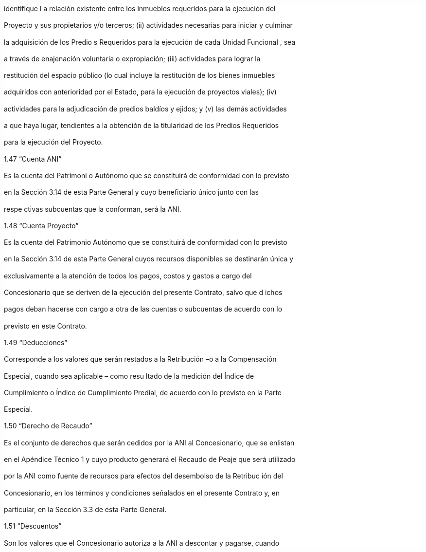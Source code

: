 identifique l a relación existente entre los inmuebles requeridos para la ejecución del

Proyecto y sus propietarios y/o terceros; (ii) actividades necesarias para iniciar y culminar

la adquisición de  los Predio s Requeridos para la ejecución de cada Unidad Funcional , sea

a través de enajenación voluntaria o expropiación; (iii) actividades para lograr la

restitución del espacio público (lo cual incluye la restitución de los bienes inmuebles

adquiridos con anterioridad por el Estado, para la ejecución de proyectos viales); (iv)

actividades para la adjudicación de  predios  baldíos y ejidos; y (v) las demás actividades

a que haya lugar, tendientes a la obtención de la titularidad de los Predios Requeridos

para la ejecución del Proyecto.

1.47 “Cuenta ANI”

Es la cuenta del Patrimoni o Autónomo que se constituirá de conformidad con lo previsto

en la Sección 3.14 de esta Parte General y cuyo beneficiario único junto con las

respe ctivas subcuentas que la conforman, será la ANI.

1.48 “Cuenta Proyecto”

Es la cuenta del Patrimonio Autónomo que se constituirá de conformidad con lo previsto

en la Sección 3.14 de esta Parte General cuyos recursos disponibles se destinarán única y

exclusivamente a la atención de todos los pagos, costos y gastos a cargo del

Concesionario que se deriven de la ejecución del presente Contrato, salvo que d ichos

pagos deban hacerse con cargo a otra de las cuentas o subcuentas de acuerdo con lo

previsto en este Contrato.

1.49 “Deducciones”

Corresponde a los valores  que serán restados  a la Retribución –o a la Compensación

Especial, cuando sea aplicable – como resu ltado de la medición del Índice de

Cumplimiento o Índice de Cumplimiento Predial, de acuerdo con lo previsto en la Parte

Especial.

1.50 “Derecho de Recaudo”

Es el conjunto de derechos que serán cedidos por la ANI al Concesionario, que se enlistan

en el Apéndice Técnico 1 y cuyo producto generará el Recaudo de Peaje que será utilizado

por la ANI como fuente de recursos para efectos del desembolso de la Retribuc ión del

Concesionario, en los términos y condiciones señalados en el presente Contrato y, en

particular, en la Sección 3.3 de esta Parte General.

1.51  “Descuentos”

Son los valores que el Concesionario autoriza a la ANI a descontar y pagarse, cuando
